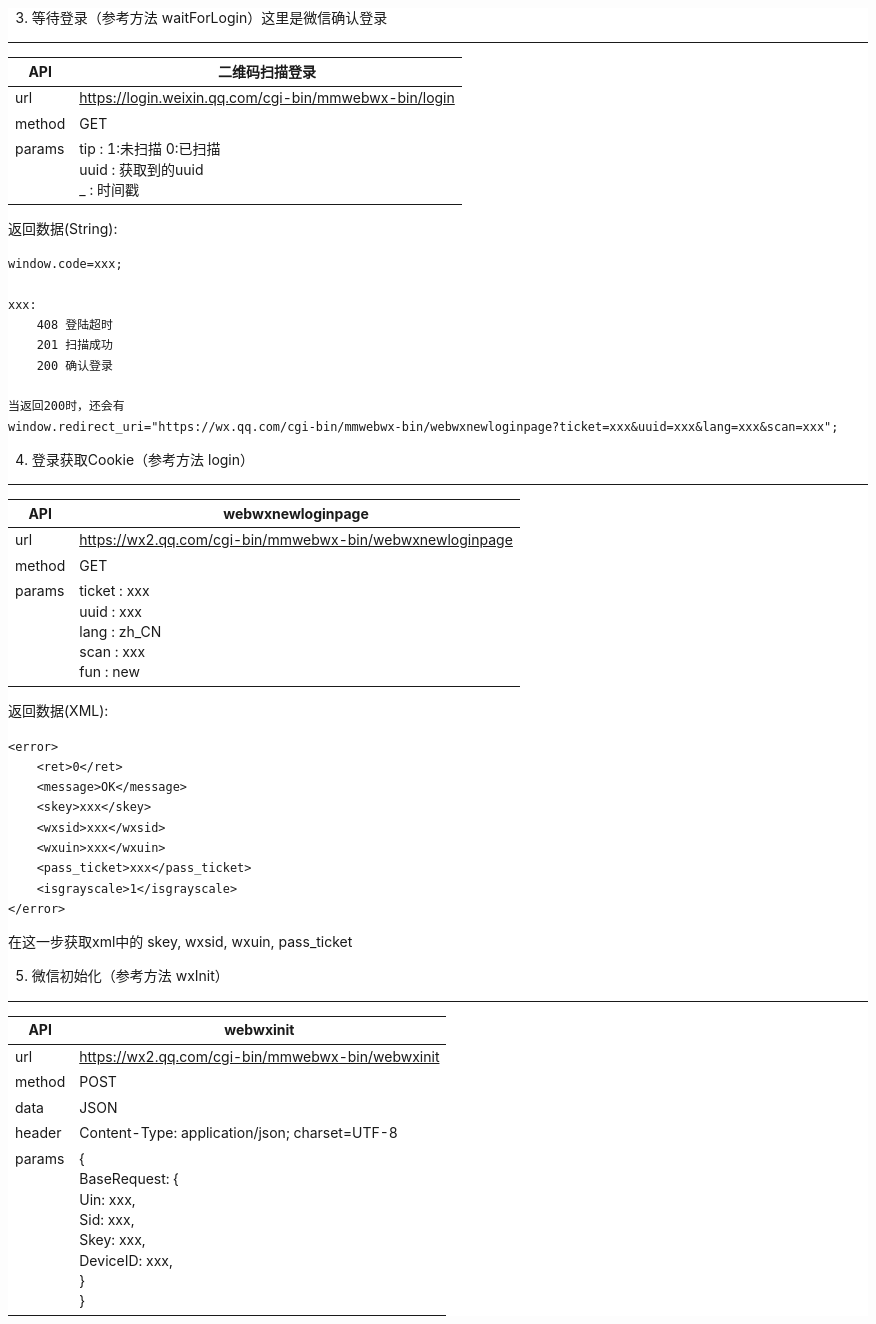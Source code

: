 3. 等待登录（参考方法 waitForLogin）这里是微信确认登录
----

API|二维码扫描登录
---|---
url |	https://login.weixin.qq.com/cgi-bin/mmwebwx-bin/login
method	|GET
params	|tip : 1:未扫描 0:已扫描 <br> uuid : 获取到的uuid <br> _ : 时间戳

返回数据(String):

```
window.code=xxx;

xxx:
    408 登陆超时
    201 扫描成功
    200 确认登录

当返回200时，还会有
window.redirect_uri="https://wx.qq.com/cgi-bin/mmwebwx-bin/webwxnewloginpage?ticket=xxx&uuid=xxx&lang=xxx&scan=xxx";
```
4. 登录获取Cookie（参考方法 login）
---
API	|webwxnewloginpage
---|---
url	|https://wx2.qq.com/cgi-bin/mmwebwx-bin/webwxnewloginpage
method|	GET
params	|ticket : xxx <br> uuid : xxx <br> lang : zh_CN <br> scan : xxx <br> fun : new

返回数据(XML):

```
<error>
    <ret>0</ret>
    <message>OK</message>
    <skey>xxx</skey>
    <wxsid>xxx</wxsid>
    <wxuin>xxx</wxuin>
    <pass_ticket>xxx</pass_ticket>
    <isgrayscale>1</isgrayscale>
</error>
```

在这一步获取xml中的 skey, wxsid, wxuin, pass_ticket

5. 微信初始化（参考方法 wxInit）
---
API|	webwxinit
---|---
url	|https://wx2.qq.com/cgi-bin/mmwebwx-bin/webwxinit
method|POST
data|JSON
header|Content-Type: application/json; charset=UTF-8
params|{ <br>      BaseRequest: { <br>          Uin: xxx, <br>          Sid: xxx, <br>          Skey: xxx, <br>          DeviceID: xxx, <br>      } <br> }
